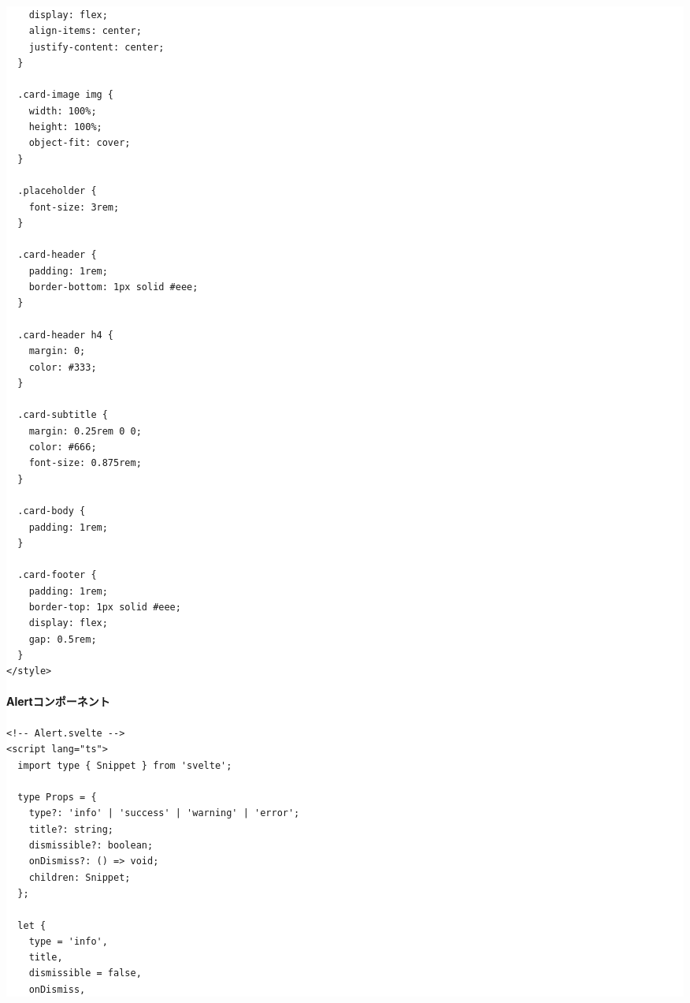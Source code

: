 ```svelte
    display: flex;
    align-items: center;
    justify-content: center;
  }
  
  .card-image img {
    width: 100%;
    height: 100%;
    object-fit: cover;
  }
  
  .placeholder {
    font-size: 3rem;
  }
  
  .card-header {
    padding: 1rem;
    border-bottom: 1px solid #eee;
  }
  
  .card-header h4 {
    margin: 0;
    color: #333;
  }
  
  .card-subtitle {
    margin: 0.25rem 0 0;
    color: #666;
    font-size: 0.875rem;
  }
  
  .card-body {
    padding: 1rem;
  }
  
  .card-footer {
    padding: 1rem;
    border-top: 1px solid #eee;
    display: flex;
    gap: 0.5rem;
  }
</style>
```

#### Alertコンポーネント

```svelte
<!-- Alert.svelte -->
<script lang="ts">
  import type { Snippet } from 'svelte';
  
  type Props = {
    type?: 'info' | 'success' | 'warning' | 'error';
    title?: string;
    dismissible?: boolean;
    onDismiss?: () => void;
    children: Snippet;
  };
  
  let { 
    type = 'info',
    title,
    dismissible = false,
    onDismiss,
```